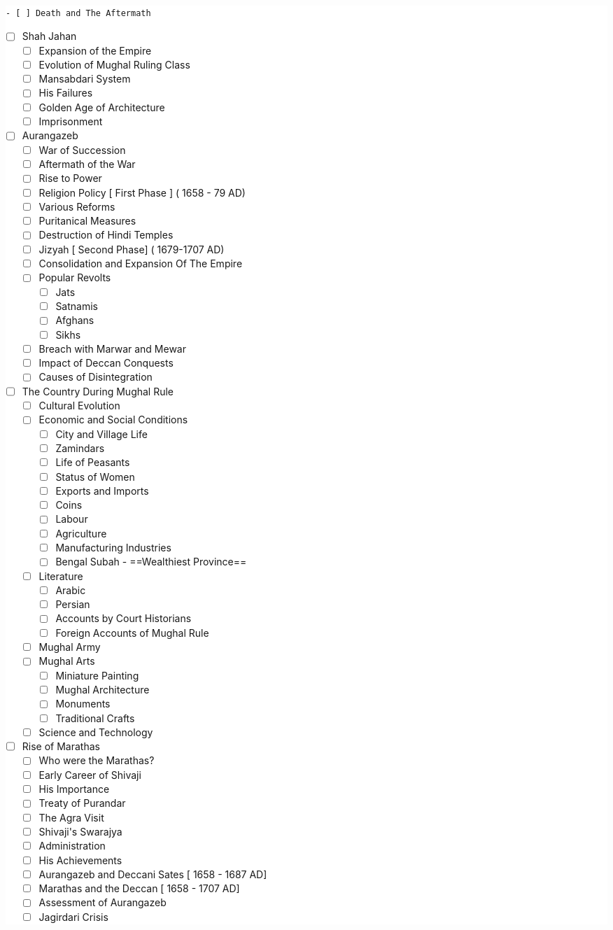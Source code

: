 	- [ ] Death and The Aftermath
- [ ] Shah Jahan 
	- [ ] Expansion of the Empire
	- [ ] Evolution of Mughal Ruling Class
	- [ ] Mansabdari System
	- [ ] His Failures
	- [ ] Golden Age of Architecture
	- [ ] Imprisonment
- [ ] Aurangazeb
	- [ ] War of Succession
	- [ ] Aftermath of the War
	- [ ] Rise to Power
	- [ ] Religion Policy [ First Phase ] ( 1658 - 79 AD)
	- [ ] Various Reforms
	- [ ] Puritanical Measures
	- [ ] Destruction of Hindi Temples
	- [ ] Jizyah [ Second Phase] ( 1679-1707 AD)
	- [ ] Consolidation and Expansion Of The Empire
	- [ ] Popular Revolts 
		- [ ] Jats
		- [ ] Satnamis
		- [ ] Afghans
		- [ ] Sikhs
	- [ ] Breach with Marwar and Mewar
	- [ ] Impact of Deccan Conquests
	- [ ] Causes of Disintegration
- [ ] The Country During Mughal Rule
	- [ ] Cultural Evolution
	- [ ] Economic and Social Conditions
		- [ ] City and Village Life
		- [ ] Zamindars
		- [ ] Life of Peasants
		- [ ] Status of Women
		- [ ] Exports and Imports
		- [ ] Coins
		- [ ] Labour
		- [ ] Agriculture
		- [ ] Manufacturing Industries
		- [ ] Bengal Subah - ==Wealthiest Province==
	- [ ] Literature
		- [ ] Arabic
		- [ ] Persian
		- [ ] Accounts by Court Historians
		- [ ] Foreign Accounts of Mughal Rule
	- [ ] Mughal Army
	- [ ] Mughal Arts
		- [ ] Miniature Painting
		- [ ] Mughal Architecture
		- [ ] Monuments
		- [ ] Traditional Crafts
	- [ ] Science and Technology
- [ ] Rise of Marathas 
	- [ ] Who were the Marathas?
	- [ ] Early Career of Shivaji
	- [ ] His Importance
	- [ ] Treaty of Purandar
	- [ ] The Agra Visit
	- [ ] Shivaji's Swarajya
	- [ ] Administration
	- [ ] His Achievements
	- [ ] Aurangazeb and Deccani Sates [ 1658 - 1687 AD]
	- [ ] Marathas and the Deccan [ 1658 - 1707 AD]
	- [ ] Assessment of Aurangazeb
	- [ ] Jagirdari Crisis